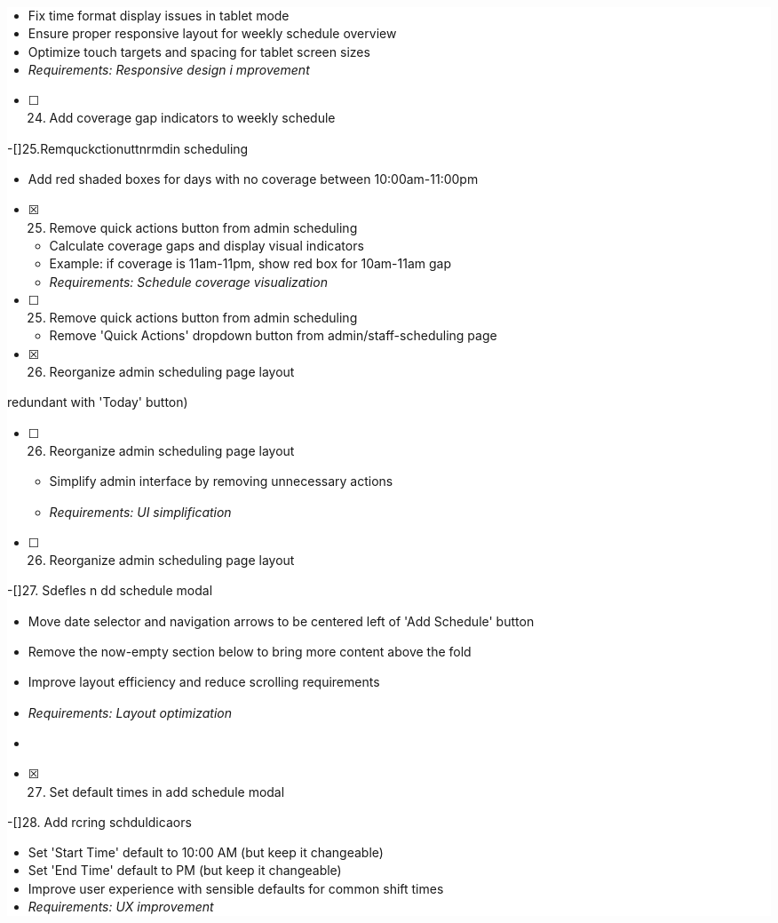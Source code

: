   - Fix time format display issues in tablet mode
  - Ensure proper responsive layout for weekly schedule overview
  - Optimize touch targets and spacing for tablet screen sizes
  - _Requirements: Responsive design i
mprovement_

- [ ] 24. Add coverage gap indicators to weekly schedule

-[]25.Remquckctionuttnrmdin scheduling


  - Add red shaded boxes for days with no coverage between 10:00am-11:00pm
- [x] 25. Remove quick actions button from admin scheduling






  - Calculate coverage gaps and display visual indicators
  - Example: if coverage is 11am-11pm, show red box for 10am-11am gap
  - _Requirements: Schedule coverage visualization_

- [ ] 25. Remove quick actions button from admin scheduling



  - Remove 'Quick Actions' dropdown button from admin/staff-scheduling page
- [x] 26. Reorganize admin scheduling page layout



redundant with 'Today' button)
- [ ] 26. Reorganize admin scheduling page layout

  - Simplify admin interface by removing unnecessary actions

  - _Requirements: UI simplification_

- [ ] 26. Reorganize admin scheduling page layout


-[]27. Sdefles n dd schedule modal


  - Move date selector and navigation arrows to be centered left of 'Add Schedule' button
  - Remove the now-empty section below to bring more content above the fold
  - Improve layout efficiency and reduce scrolling requirements
  - _Requirements: Layout optimization_

-

- [x] 27. Set default times in add schedule modal







-[]28. Add rcring schduldicaors

  - Set 'Start Time' default to 10:00 AM (but keep it changeable)
  - Set 'End Time' default to PM (but keep it changeable)
  - Improve user experience with sensible defaults for common shift times
  - _Requirements: UX improvement_

